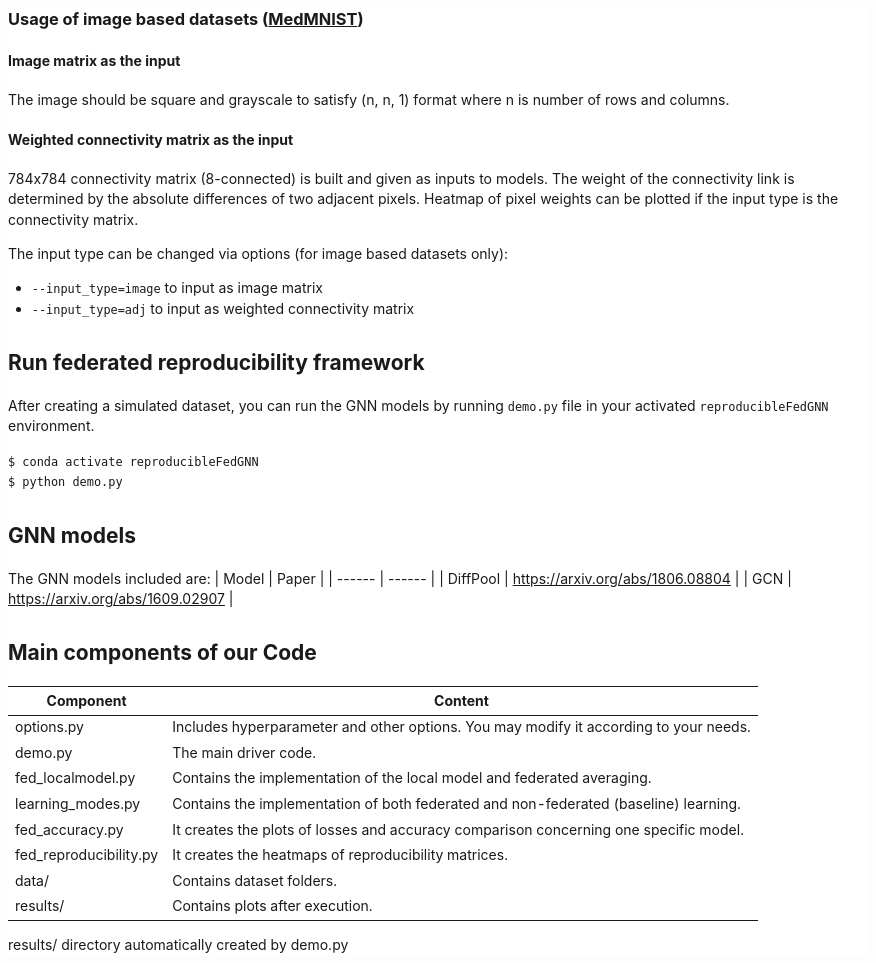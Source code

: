 ### Usage of image based datasets ([MedMNIST](https://medmnist.com/))
#### Image matrix as the input
The image should be square and grayscale to satisfy (n, n, 1) format where n is number of rows and columns.
#### Weighted connectivity matrix as the input
784x784 connectivity matrix (8-connected) is built and given as inputs to models. The weight of the connectivity link is determined by the absolute differences of two adjacent pixels. Heatmap of pixel weights can be plotted if the input type is the connectivity matrix.

The input type can be changed via options (for image based datasets only):
* ```--input_type=image``` to input as image matrix
* ```--input_type=adj``` to input as weighted connectivity matrix


## Run federated reproducibility framework
After creating a simulated dataset, you can run the GNN models by running ```demo.py``` file in your activated ```reproducibleFedGNN``` environment. 
```sh
$ conda activate reproducibleFedGNN
$ python demo.py
```

## GNN models
The GNN models included are:
| Model | Paper |
| ------ | ------ |
| DiffPool | https://arxiv.org/abs/1806.08804 |
| GCN | https://arxiv.org/abs/1609.02907 |

## Main components of our Code
| Component | Content |
| ------ | ------ |
| options.py | Includes hyperparameter and other options. You may modify it according to your needs. |
| demo.py | The main driver code. |
| fed_localmodel.py | Contains the implementation of the local model and federated averaging.  |
| learning_modes.py | Contains the implementation of both federated and non-federated (baseline) learning.  |
| fed_accuracy.py | It creates the plots of losses and accuracy comparison concerning one specific model.  |
| fed_reproducibility.py | It creates the heatmaps of reproducibility matrices.  |
| data/ | Contains dataset folders. |
| results/ | Contains plots after execution. | 

results/ directory automatically created by demo.py
